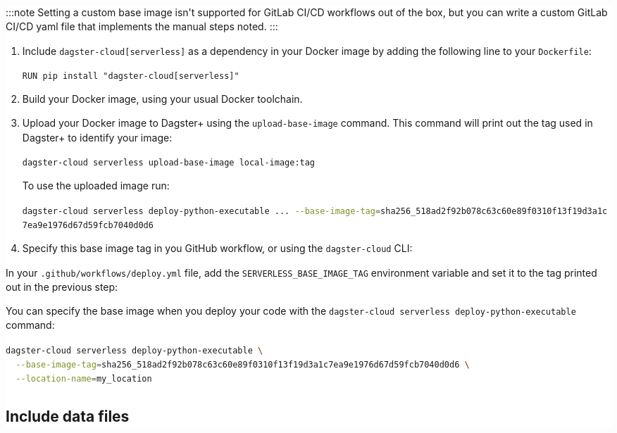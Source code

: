 :::note
Setting a custom base image isn't supported for GitLab CI/CD workflows out of the box, but you can write a custom GitLab CI/CD yaml file that implements the manual steps noted.
:::

1.  Include `dagster-cloud[serverless]` as a dependency in your Docker image by adding the following line to your `Dockerfile`:
    ```
    RUN pip install "dagster-cloud[serverless]"
    ```
2.  Build your Docker image, using your usual Docker toolchain.
3.  Upload your Docker image to Dagster+ using the `upload-base-image` command. This command will print out the tag used in Dagster+ to identify your image:

    ```bash
    dagster-cloud serverless upload-base-image local-image:tag
    ```
    To use the uploaded image run:
    ```bash
    dagster-cloud serverless deploy-python-executable ... --base-image-tag=sha256_518ad2f92b078c63c60e89f0310f13f19d3a1c7ea9e1976d67d59fcb7040d0d6
    ```

4.  Specify this base image tag in you GitHub workflow, or using the `dagster-cloud` CLI:

<Tabs groupId="method">

  <TabItem value="GitHub" label="GitHub">

In your `.github/workflows/deploy.yml` file, add the `SERVERLESS_BASE_IMAGE_TAG` environment variable and set it to the tag printed out in the previous step:

<CodeExample
  path="docs_snippets/docs_snippets/dagster-plus/deployment/serverless/runtime-environment/github_base_image.yaml"
  language="yaml"
  title="Setting a custom base image in deploy.yml"
/>

  </TabItem>

  <TabItem value="CLI" label="CLI">

You can specify the base image when you deploy your code with the `dagster-cloud serverless deploy-python-executable` command:

```bash
dagster-cloud serverless deploy-python-executable \
  --base-image-tag=sha256_518ad2f92b078c63c60e89f0310f13f19d3a1c7ea9e1976d67d59fcb7040d0d6 \
  --location-name=my_location
```

  </TabItem>
</Tabs>

## Include data files
